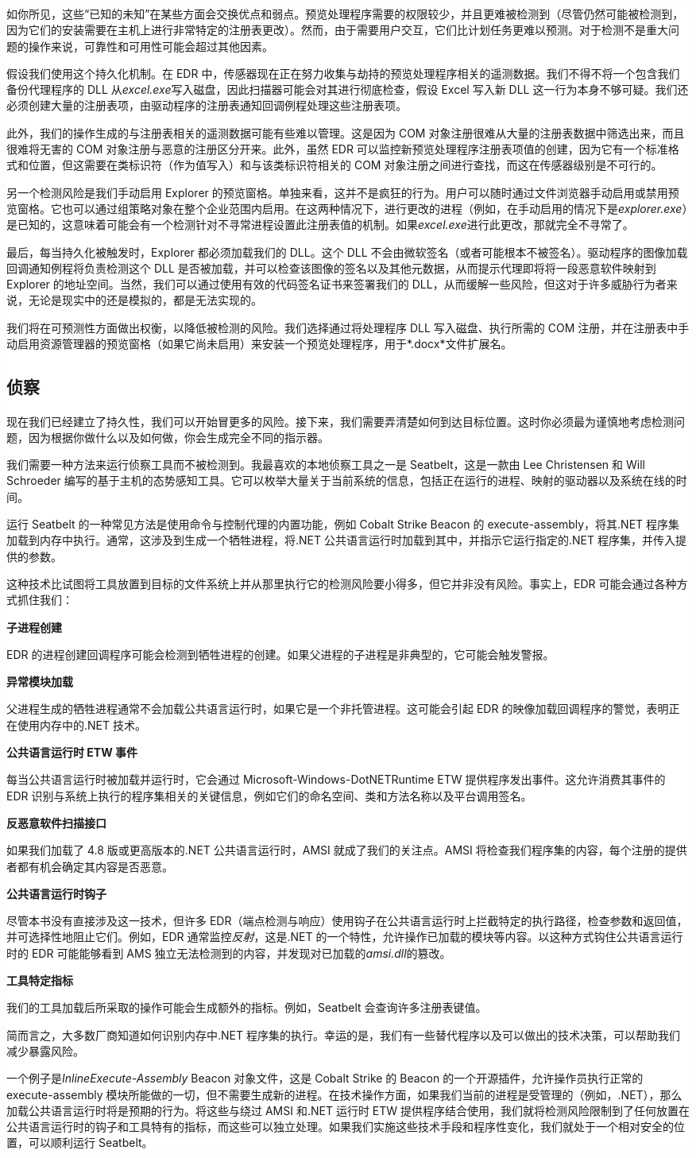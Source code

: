 如你所见，这些“已知的未知”在某些方面会交换优点和弱点。预览处理程序需要的权限较少，并且更难被检测到（尽管仍然可能被检测到，因为它们的安装需要在主机上进行非常特定的注册表更改）。然而，由于需要用户交互，它们比计划任务更难以预测。对于检测不是重大问题的操作来说，可靠性和可用性可能会超过其他因素。

假设我们使用这个持久化机制。在 EDR 中，传感器现在正在努力收集与劫持的预览处理程序相关的遥测数据。我们不得不将一个包含我们备份代理程序的 DLL 从*excel.exe*写入磁盘，因此扫描器可能会对其进行彻底检查，假设 Excel 写入新 DLL 这一行为本身不够可疑。我们还必须创建大量的注册表项，由驱动程序的注册表通知回调例程处理这些注册表项。

此外，我们的操作生成的与注册表相关的遥测数据可能有些难以管理。这是因为 COM 对象注册很难从大量的注册表数据中筛选出来，而且很难将无害的 COM 对象注册与恶意的注册区分开来。此外，虽然 EDR 可以监控新预览处理程序注册表项值的创建，因为它有一个标准格式和位置，但这需要在类标识符（作为值写入）和与该类标识符相关的 COM 对象注册之间进行查找，而这在传感器级别是不可行的。

另一个检测风险是我们手动启用 Explorer 的预览窗格。单独来看，这并不是疯狂的行为。用户可以随时通过文件浏览器手动启用或禁用预览窗格。它也可以通过组策略对象在整个企业范围内启用。在这两种情况下，进行更改的进程（例如，在手动启用的情况下是*explorer.exe*）是已知的，这意味着可能会有一个检测针对不寻常进程设置此注册表值的机制。如果*excel.exe*进行此更改，那就完全不寻常了。

最后，每当持久化被触发时，Explorer 都必须加载我们的 DLL。这个 DLL 不会由微软签名（或者可能根本不被签名）。驱动程序的图像加载回调通知例程将负责检测这个 DLL 是否被加载，并可以检查该图像的签名以及其他元数据，从而提示代理即将将一段恶意软件映射到 Explorer 的地址空间。当然，我们可以通过使用有效的代码签名证书来签署我们的 DLL，从而缓解一些风险，但这对于许多威胁行为者来说，无论是现实中的还是模拟的，都是无法实现的。

我们将在可预测性方面做出权衡，以降低被检测的风险。我们选择通过将处理程序 DLL 写入磁盘、执行所需的 COM 注册，并在注册表中手动启用资源管理器的预览窗格（如果它尚未启用）来安装一个预览处理程序，用于*.docx*文件扩展名。

## <samp class="SANS_Futura_Std_Bold_B_11">侦察</samp>

现在我们已经建立了持久性，我们可以开始冒更多的风险。接下来，我们需要弄清楚如何到达目标位置。这时你必须最为谨慎地考虑检测问题，因为根据你做什么以及如何做，你会生成完全不同的指示器。

我们需要一种方法来运行侦察工具而不被检测到。我最喜欢的本地侦察工具之一是 Seatbelt，这是一款由 Lee Christensen 和 Will Schroeder 编写的基于主机的态势感知工具。它可以枚举大量关于当前系统的信息，包括正在运行的进程、映射的驱动器以及系统在线的时间。

运行 Seatbelt 的一种常见方法是使用命令与控制代理的内置功能，例如 Cobalt Strike Beacon 的 execute-assembly，将其.NET 程序集加载到内存中执行。通常，这涉及到生成一个牺牲进程，将.NET 公共语言运行时加载到其中，并指示它运行指定的.NET 程序集，并传入提供的参数。

这种技术比试图将工具放置到目标的文件系统上并从那里执行它的检测风险要小得多，但它并非没有风险。事实上，EDR 可能会通过各种方式抓住我们：

**子进程创建**

EDR 的进程创建回调程序可能会检测到牺牲进程的创建。如果父进程的子进程是非典型的，它可能会触发警报。

**异常模块加载**

父进程生成的牺牲进程通常不会加载公共语言运行时，如果它是一个非托管进程。这可能会引起 EDR 的映像加载回调程序的警觉，表明正在使用内存中的.NET 技术。

**公共语言运行时 ETW 事件**

每当公共语言运行时被加载并运行时，它会通过 Microsoft-Windows-DotNETRuntime ETW 提供程序发出事件。这允许消费其事件的 EDR 识别与系统上执行的程序集相关的关键信息，例如它们的命名空间、类和方法名称以及平台调用签名。

**反恶意软件扫描接口**

如果我们加载了 4.8 版或更高版本的.NET 公共语言运行时，AMSI 就成了我们的关注点。AMSI 将检查我们程序集的内容，每个注册的提供者都有机会确定其内容是否恶意。

**公共语言运行时钩子**

尽管本书没有直接涉及这一技术，但许多 EDR（端点检测与响应）使用钩子在公共语言运行时上拦截特定的执行路径，检查参数和返回值，并可选择性地阻止它们。例如，EDR 通常监控*反射*，这是.NET 的一个特性，允许操作已加载的模块等内容。以这种方式钩住公共语言运行时的 EDR 可能能够看到 AMS 独立无法检测到的内容，并发现对已加载的*amsi.dll*的篡改。

**工具特定指标**

我们的工具加载后所采取的操作可能会生成额外的指标。例如，Seatbelt 会查询许多注册表键值。

简而言之，大多数厂商知道如何识别内存中.NET 程序集的执行。幸运的是，我们有一些替代程序以及可以做出的技术决策，可以帮助我们减少暴露风险。

一个例子是*InlineExecute-Assembly* Beacon 对象文件，这是 Cobalt Strike 的 Beacon 的一个开源插件，允许操作员执行正常的 execute-assembly 模块所能做的一切，但不需要生成新的进程。在技术操作方面，如果我们当前的进程是受管理的（例如，.NET），那么加载公共语言运行时将是预期的行为。将这些与绕过 AMSI 和.NET 运行时 ETW 提供程序结合使用，我们就将检测风险限制到了任何放置在公共语言运行时的钩子和工具特有的指标，而这些可以独立处理。如果我们实施这些技术手段和程序性变化，我们就处于一个相对安全的位置，可以顺利运行 Seatbelt。

